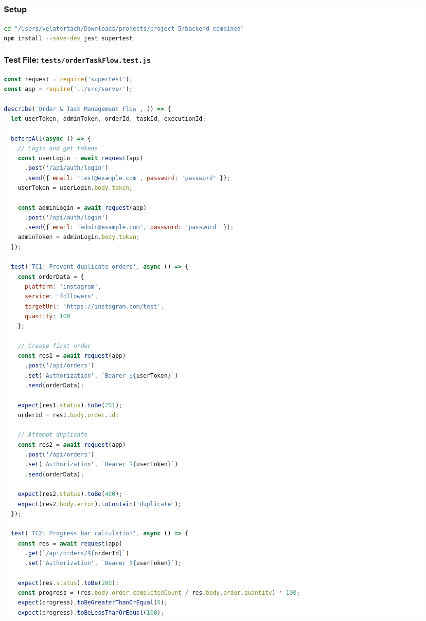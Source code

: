 ### Setup
```bash
cd "/Users/velatertach/Downloads/projects/project 5/backend_combined"
npm install --save-dev jest supertest
```

### Test File: `tests/orderTaskFlow.test.js`
```javascript
const request = require('supertest');
const app = require('../src/server');

describe('Order & Task Management Flow', () => {
  let userToken, adminToken, orderId, taskId, executionId;

  beforeAll(async () => {
    // Login and get tokens
    const userLogin = await request(app)
      .post('/api/auth/login')
      .send({ email: 'test@example.com', password: 'password' });
    userToken = userLogin.body.token;

    const adminLogin = await request(app)
      .post('/api/auth/login')
      .send({ email: 'admin@example.com', password: 'password' });
    adminToken = adminLogin.body.token;
  });

  test('TC1: Prevent duplicate orders', async () => {
    const orderData = {
      platform: 'instagram',
      service: 'followers',
      targetUrl: 'https://instagram.com/test',
      quantity: 100
    };

    // Create first order
    const res1 = await request(app)
      .post('/api/orders')
      .set('Authorization', `Bearer ${userToken}`)
      .send(orderData);
    
    expect(res1.status).toBe(201);
    orderId = res1.body.order.id;

    // Attempt duplicate
    const res2 = await request(app)
      .post('/api/orders')
      .set('Authorization', `Bearer ${userToken}`)
      .send(orderData);
    
    expect(res2.status).toBe(400);
    expect(res2.body.error).toContain('duplicate');
  });

  test('TC2: Progress bar calculation', async () => {
    const res = await request(app)
      .get(`/api/orders/${orderId}`)
      .set('Authorization', `Bearer ${userToken}`);
    
    expect(res.status).toBe(200);
    const progress = (res.body.order.completedCount / res.body.order.quantity) * 100;
    expect(progress).toBeGreaterThanOrEqual(0);
    expect(progress).toBeLessThanOrEqual(100);
```